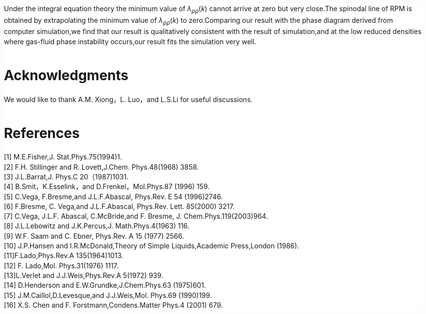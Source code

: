 Under the integral equation theory the minimum value of $\lambda _ { \rho \rho } ( k )$ cannot arrive at zero but very close.The spinodal line of RPM is obtained by extrapolating the minimum value of $\lambda _ { \rho \rho } ( k )$ to zero.Comparing our result with the phase diagram derived from computer simulation,we find that our result is qualitatively consistent with the result of simulation,and at the low reduced densities where gas-fluid phase instability occurs,our result fits the simulation very well.

# Acknowledgments

We would like to thank A.M. Xiong，L. Luo，and L.S.Li for useful discussions.

# References

[1] M.E.Fisher,J. Stat.Phys.75(1994)1.   
[2] F.H. Stillinger and R. Lovett,J.Chem. Phys.48(1968) 3858.   
[3] J.L.Barrat,J. Phys.C 20（1987)1031.   
[4] B.Smit，K.Esselink，and D.Frenkel，Mol.Phys.87 (1996) 159.   
[5] C.Vega, F.Bresme,and J.L.F.Abascal, Phys.Rev. E 54 (1996)2746.   
[6] F.Bresme, C. Vega,and J.L.F.Abascal, Phys.Rev. Lett. 85(2000) 3217.   
[7] C.Vega, J.L.F. Abascal, C.McBride,and F. Bresme, J. Chem.Phys.119(2003)964.   
[8] J.L.Lebowitz and J.K.Percus,J. Math.Phys.4(1963) 116.   
[9] W.F. Saam and C. Ebner, Phys.Rev. A 15 (1977) 2566.   
[10] J.P.Hansen and I.R.McDonald,Theory of Simple Liquids,Academic Press,London (1986).   
[11]F.Lado,Phys.Rev.A 135(1964)1013.   
[12] F. Lado,Mol. Phys.31(1976) 1117.   
[13]L.Verlet and J.J.Weis,Phys.Rev.A 5(1972) 939.   
[14] D.Henderson and E.W.Grundke,J.Chem.Phys.63 (1975)601.   
[15] J.M.Caillol,D.Levesque,and J.J.Weis,Mol. Phys.69 (1990)199.   
[16] X.S. Chen and F. Forstmann,Condens.Matter Phys.4 (2001) 679.